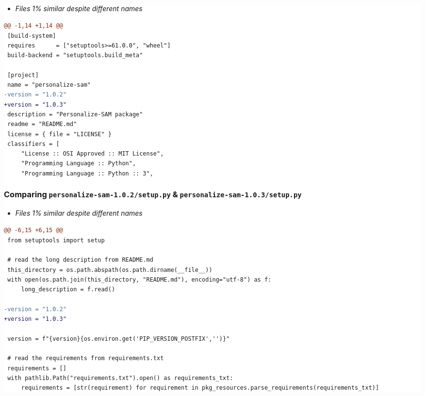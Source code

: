  * *Files 1% similar despite different names*

```diff
@@ -1,14 +1,14 @@
 [build-system]
 requires      = ["setuptools>=61.0.0", "wheel"]
 build-backend = "setuptools.build_meta"
 
 [project]
 name = "personalize-sam"
-version = "1.0.2"
+version = "1.0.3"
 description = "Personalize-SAM package"
 readme = "README.md"
 license = { file = "LICENSE" }
 classifiers = [
     "License :: OSI Approved :: MIT License",
     "Programming Language :: Python",
     "Programming Language :: Python :: 3",
```

### Comparing `personalize-sam-1.0.2/setup.py` & `personalize-sam-1.0.3/setup.py`

 * *Files 1% similar despite different names*

```diff
@@ -6,15 +6,15 @@
 from setuptools import setup
 
 # read the long description from README.md
 this_directory = os.path.abspath(os.path.dirname(__file__))
 with open(os.path.join(this_directory, "README.md"), encoding="utf-8") as f:
     long_description = f.read()
 
-version = "1.0.2"
+version = "1.0.3"
 
 version = f"{version}{os.environ.get('PIP_VERSION_POSTFIX','')}"
 
 # read the requirements from requirements.txt
 requirements = []
 with pathlib.Path("requirements.txt").open() as requirements_txt:
     requirements = [str(requirement) for requirement in pkg_resources.parse_requirements(requirements_txt)]
```

